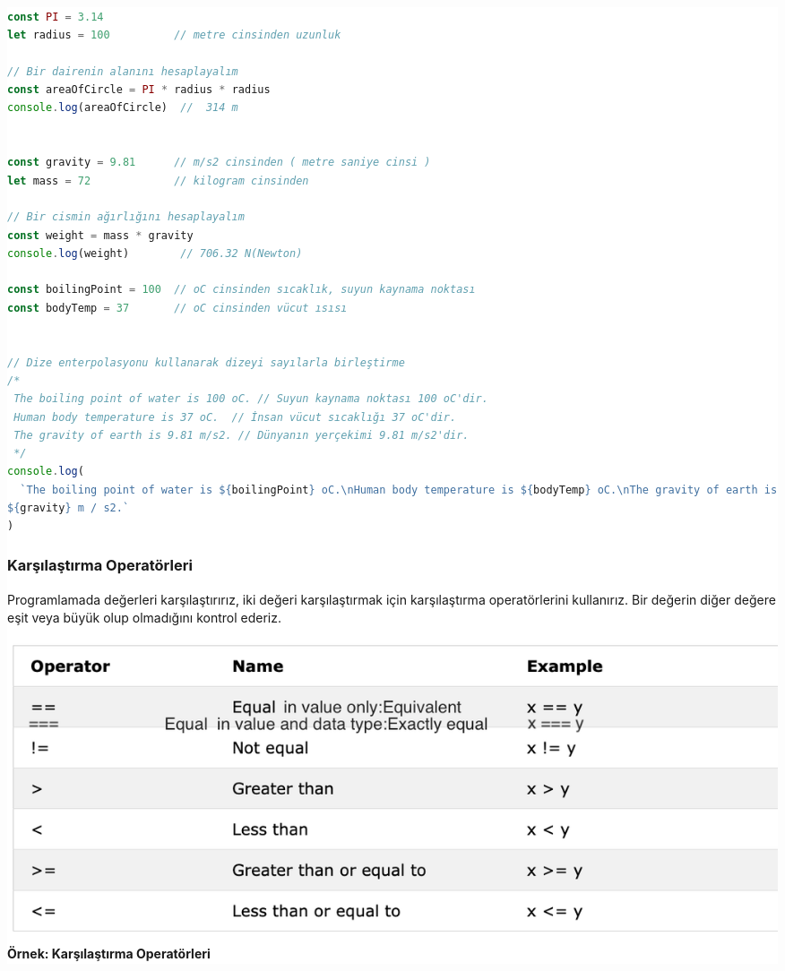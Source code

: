 ```js
const PI = 3.14
let radius = 100          // metre cinsinden uzunluk

// Bir dairenin alanını hesaplayalım
const areaOfCircle = PI * radius * radius
console.log(areaOfCircle)  //  314 m


const gravity = 9.81      // m/s2 cinsinden ( metre saniye cinsi )
let mass = 72             // kilogram cinsinden

// Bir cismin ağırlığını hesaplayalım
const weight = mass * gravity
console.log(weight)        // 706.32 N(Newton)

const boilingPoint = 100  // oC cinsinden sıcaklık, suyun kaynama noktası
const bodyTemp = 37       // oC cinsinden vücut ısısı


// Dize enterpolasyonu kullanarak dizeyi sayılarla birleştirme
/*
 The boiling point of water is 100 oC. // Suyun kaynama noktası 100 oC'dir.
 Human body temperature is 37 oC.  // İnsan vücut sıcaklığı 37 oC'dir.
 The gravity of earth is 9.81 m/s2. // Dünyanın yerçekimi 9.81 m/s2'dir.
 */
console.log(
  `The boiling point of water is ${boilingPoint} oC.\nHuman body temperature is ${bodyTemp} oC.\nThe gravity of earth is ${gravity} m / s2.`
)
```

### Karşılaştırma Operatörleri

Programlamada değerleri karşılaştırırız, iki değeri karşılaştırmak için karşılaştırma operatörlerini kullanırız. Bir değerin diğer değere eşit veya büyük olup olmadığını kontrol ederiz.

![Karşılaştırma Operatörleri](../../images/comparison_operators.png)
**Örnek: Karşılaştırma Operatörleri**
